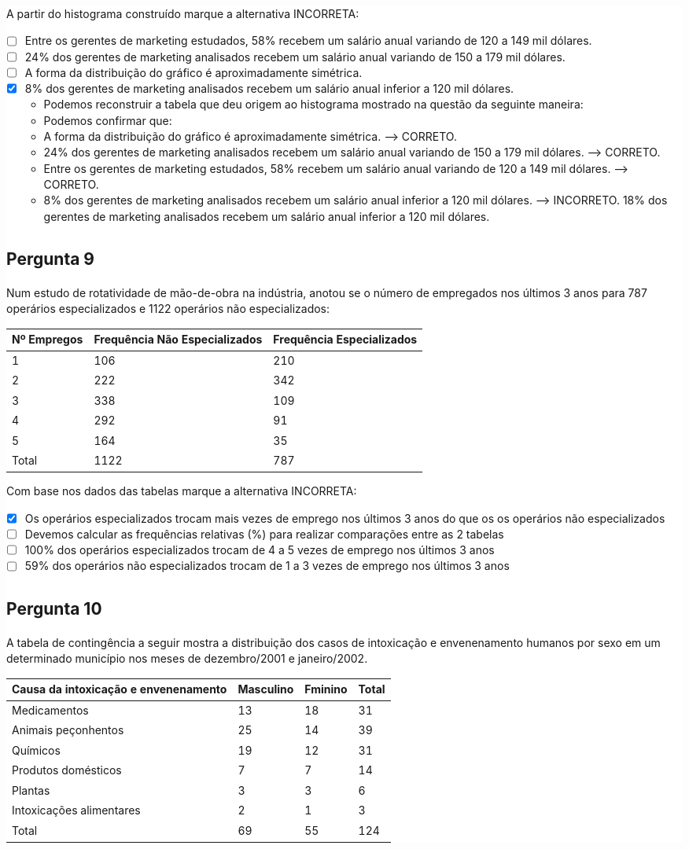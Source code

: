 A partir do histograma construído marque a alternativa INCORRETA:

- [ ] Entre os gerentes de marketing estudados, 58% recebem um salário anual variando de 120 a 149 mil dólares. 
- [ ] 24% dos gerentes de marketing analisados recebem um salário anual variando de 150 a 179 mil dólares. 
- [ ] A forma da distribuição do gráfico é aproximadamente simétrica. 
- [x] 8% dos gerentes de marketing analisados recebem um salário anual inferior a 120 mil dólares. 
  - Podemos reconstruir a tabela que deu origem ao histograma mostrado na questão da seguinte maneira:
  - Podemos confirmar que:
  - A forma da distribuição do gráfico é aproximadamente simétrica. --> CORRETO.
  - 24% dos gerentes de marketing analisados recebem um salário anual variando de 150 a 179 mil dólares. --> CORRETO.
  - Entre os gerentes de marketing estudados, 58% recebem um salário anual variando de 120 a 149 mil dólares. --> CORRETO.
  - 8% dos gerentes de marketing analisados recebem um salário anual inferior a 120 mil dólares. --> INCORRETO. 18% dos gerentes de marketing analisados recebem um salário anual inferior a 120 mil dólares.

## Pergunta 9

Num estudo de rotatividade de mão-de-obra na indústria, anotou se o número de empregados nos últimos 3 anos para 787 operários especializados e 1122 operários não especializados:


| Nº Empregos | Frequência Não Especializados | Frequência Especializados |
| ----------- | ----------------------------- | ------------------------- |
| 1           | 106                           | 210                       |
| 2           | 222                           | 342                       |
| 3           | 338                           | 109                       |
| 4           | 292                           | 91                        |
| 5           | 164                           | 35                        |
| Total       | 1122                          | 787                       |

Com base nos dados das tabelas marque a alternativa INCORRETA:

- [x] Os operários especializados trocam mais vezes de emprego nos últimos 3 anos do que os os operários não especializados
- [ ] Devemos calcular as frequências relativas (%) para realizar comparações entre as 2 tabelas
- [ ] 100% dos operários especializados trocam de 4 a 5 vezes de emprego nos últimos 3 anos
- [ ] 59% dos operários não especializados trocam de 1 a 3 vezes de emprego nos últimos 3 anos

## Pergunta 10

A tabela de contingência a seguir mostra a distribuição dos casos de intoxicação e envenenamento humanos por sexo em um determinado município nos meses de dezembro/2001 e janeiro/2002.

| Causa da intoxicação e envenenamento | Masculino | Fminino | Total |
| ------------------------------------ | --------- | ------- | ----- |
| Medicamentos                         | 13        | 18      | 31    |
| Animais peçonhentos                  | 25        | 14      | 39    |
| Químicos                             | 19        | 12      | 31    |
| Produtos domésticos                  | 7         | 7       | 14    |
| Plantas                              | 3         | 3       | 6     |
| Intoxicações alimentares             | 2         | 1       | 3     |
| Total                                | 69        | 55      | 124   |
